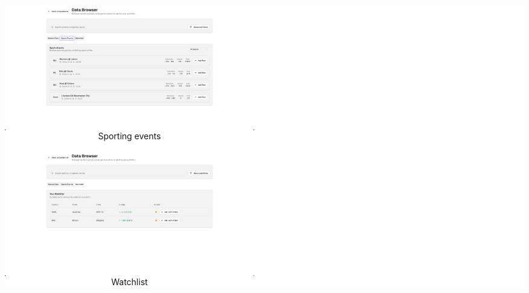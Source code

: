   <figure style="width:48%; text-align:center; margin:1rem 0 0 0;">
    <img src="/design/browser-sporting_events.png" alt="Sporting events" style="width:100%; height:auto; display:block; margin:0 auto;" />
    <figcaption>Sporting events</figcaption>
  </figure>

  <figure style="width:48%; text-align:center; margin:1rem 0 0 0;">
    <img src="/design/browser-watchlist.png" alt="Watchlist" style="width:100%; height:auto; display:block; margin:0 auto;" />
    <figcaption>Watchlist</figcaption>
  </figure>
